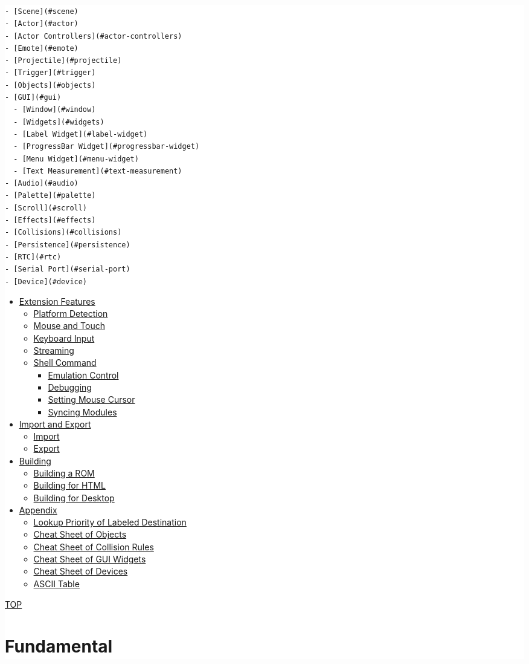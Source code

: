     - [Scene](#scene)
    - [Actor](#actor)
    - [Actor Controllers](#actor-controllers)
    - [Emote](#emote)
    - [Projectile](#projectile)
    - [Trigger](#trigger)
    - [Objects](#objects)
    - [GUI](#gui)
      - [Window](#window)
      - [Widgets](#widgets)
      - [Label Widget](#label-widget)
      - [ProgressBar Widget](#progressbar-widget)
      - [Menu Widget](#menu-widget)
      - [Text Measurement](#text-measurement)
    - [Audio](#audio)
    - [Palette](#palette)
    - [Scroll](#scroll)
    - [Effects](#effects)
    - [Collisions](#collisions)
    - [Persistence](#persistence)
    - [RTC](#rtc)
    - [Serial Port](#serial-port)
    - [Device](#device)
  - [Extension Features](#extension-features)
    - [Platform Detection](#platform-detection)
    - [Mouse and Touch](#mouse-and-touch)
    - [Keyboard Input](#keyboard-input)
    - [Streaming](#streaming)
    - [Shell Command](#shell-command)
      - [Emulation Control](#emulation-control)
      - [Debugging](#debugging)
      - [Setting Mouse Cursor](#setting-mouse-cursor)
      - [Syncing Modules](#syncing-modules)
- [Import and Export](#import-and-export)
  - [Import](#import)
  - [Export](#export)
- [Building](#building)
  - [Building a ROM](#building-a-rom)
  - [Building for HTML](#building-for-html)
  - [Building for Desktop](#building-for-desktop)
- [Appendix](#appendix)
  - [Lookup Priority of Labeled Destination](#lookup-priority-of-labeled-destination)
  - [Cheat Sheet of Objects](#cheat-sheet-of-objects)
  - [Cheat Sheet of Collision Rules](#cheat-sheet-of-collision-rules)
  - [Cheat Sheet of GUI Widgets](#cheat-sheet-of-gui-widgets)
  - [Cheat Sheet of Devices](#cheat-sheet-of-devices)
  - [ASCII Table](#ascii-table)



[TOP](#reference-manual)

# Fundamental
